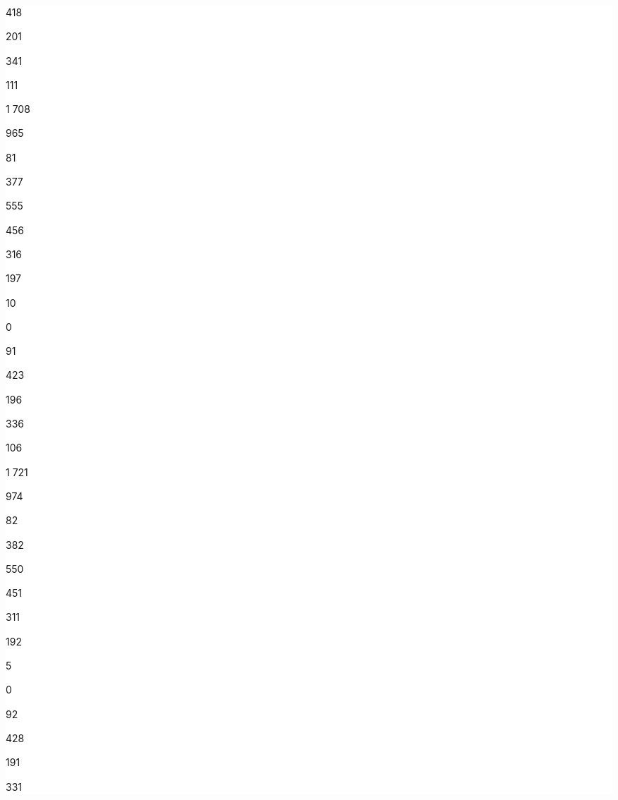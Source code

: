 418

201

341

111

1 708

965

81

377

555

456

316

197

10

0

91

423

196

336

106

1 721

974

82

382

550

451

311

192

5

0

92

428

191

331
